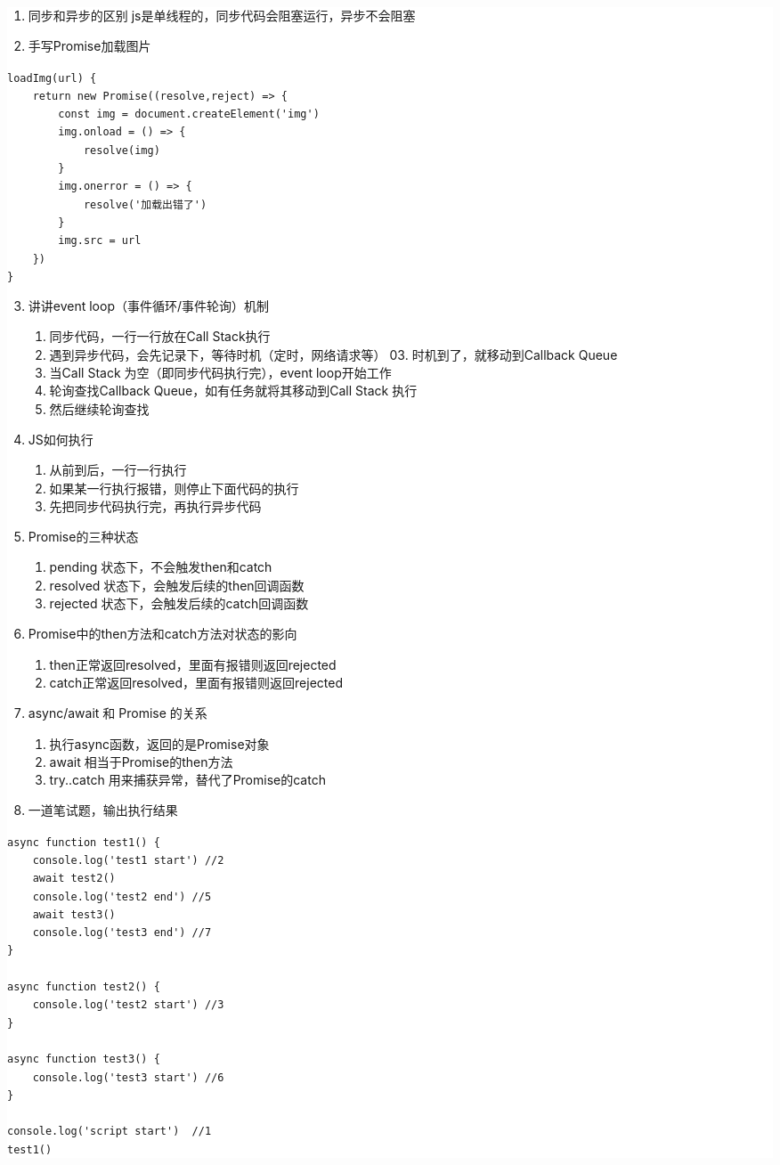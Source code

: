01. 同步和异步的区别
		js是单线程的，同步代码会阻塞运行，异步不会阻塞

02. 手写Promise加载图片

```
loadImg(url) {
	return new Promise((resolve,reject) => {
		const img = document.createElement('img')
		img.onload = () => {
			resolve(img)
		}
		img.onerror = () => {
			resolve('加载出错了')
		}
		img.src = url
	})
}
```

03. 讲讲event loop（事件循环/事件轮询）机制
	  01. 同步代码，一行一行放在Call Stack执行
   	2. 遇到异步代码，会先记录下，等待时机（定时，网络请求等）
		03. 时机到了，就移动到Callback Queue
   	4. 当Call Stack 为空（即同步代码执行完），event loop开始工作
   	5. 轮询查找Callback Queue，如有任务就将其移动到Call Stack 执行
   	6. 然后继续轮询查找

04. JS如何执行
	  01. 从前到后，一行一行执行
   	2. 如果某一行执行报错，则停止下面代码的执行
   	3. 先把同步代码执行完，再执行异步代码

05. Promise的三种状态
	  01. pending 状态下，不会触发then和catch
   	2. resolved 状态下，会触发后续的then回调函数
   	3. rejected 状态下，会触发后续的catch回调函数
   
06. Promise中的then方法和catch方法对状态的影向
	  01. then正常返回resolved，里面有报错则返回rejected
   	2. catch正常返回resolved，里面有报错则返回rejected

07. async/await 和 Promise 的关系
	  01. 执行async函数，返回的是Promise对象
   	2. await 相当于Promise的then方法
   	3. try..catch 用来捕获异常，替代了Promise的catch

08. 一道笔试题，输出执行结果

```
async function test1() {
	console.log('test1 start') //2
	await test2()
	console.log('test2 end') //5
	await test3()
	console.log('test3 end') //7
}

async function test2() {
	console.log('test2 start') //3
}

async function test3() {
	console.log('test3 start') //6 
}

console.log('script start')  //1
test1()
```